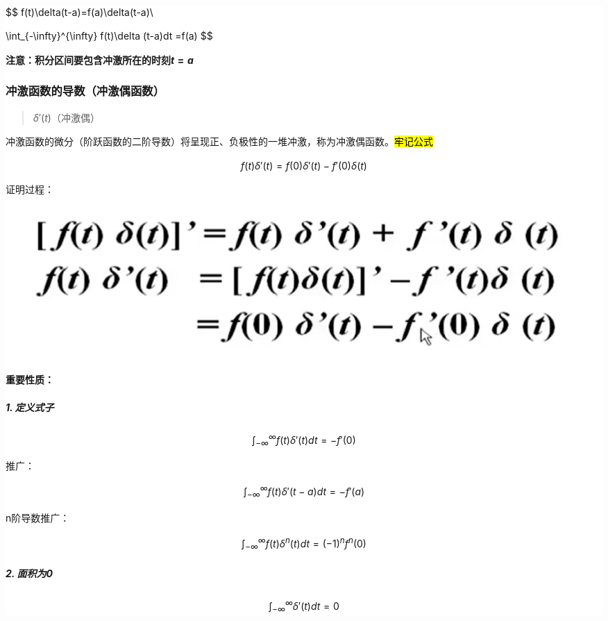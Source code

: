 $$
f(t)\delta(t-a)=f(a)\delta(t-a)\\

\int_{-\infty}^{\infty} f(t)\delta (t-a)dt =f(a)
$$

**注意：积分区间要包含冲激所在的时刻$t=a$**

### 冲激函数的导数（冲激偶函数）

> $\delta'(t)$（冲激偶）

冲激函数的微分（阶跃函数的二阶导数）将呈现正、负极性的一堆冲激，称为冲激偶函数。<mark>牢记公式</mark>

$$
f(t)\delta'(t)=f(0)\delta'(t)-f'(0)\delta (t)
$$

证明过程：

![](信号与系统-基本信号.assets/2024-08-28-17-10-48-image.png)

#### 重要性质：

##### 1. 定义式子

$$
\int_{-\infty}^{\infty} f(t)\delta '(t)dt =-f'(0)
$$

推广：

$$
\int_{-\infty}^{\infty} f(t)\delta '(t-a)dt =-f'(a)
$$

n阶导数推广：

$$
\int_{-\infty}^{\infty} f(t)\delta ^{n}(t)dt =(-1)^{n}f^{n}(0)
$$

##### 2. 面积为0

$$
\int_{-\infty}^{\infty} \delta '(t)dt =0
$$
